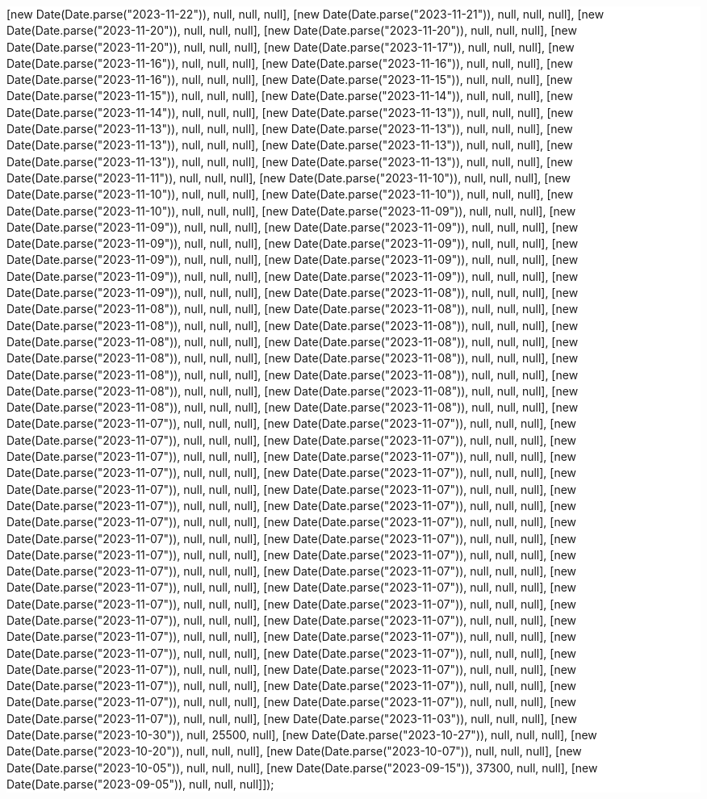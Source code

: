 [new Date(Date.parse("2023-11-22")), null, null, null], [new Date(Date.parse("2023-11-21")), null, null, null], [new Date(Date.parse("2023-11-20")), null, null, null], [new Date(Date.parse("2023-11-20")), null, null, null], [new Date(Date.parse("2023-11-20")), null, null, null], [new Date(Date.parse("2023-11-17")), null, null, null], [new Date(Date.parse("2023-11-16")), null, null, null], [new Date(Date.parse("2023-11-16")), null, null, null], [new Date(Date.parse("2023-11-16")), null, null, null], [new Date(Date.parse("2023-11-15")), null, null, null], [new Date(Date.parse("2023-11-15")), null, null, null], [new Date(Date.parse("2023-11-14")), null, null, null], [new Date(Date.parse("2023-11-14")), null, null, null], [new Date(Date.parse("2023-11-13")), null, null, null], [new Date(Date.parse("2023-11-13")), null, null, null], [new Date(Date.parse("2023-11-13")), null, null, null], [new Date(Date.parse("2023-11-13")), null, null, null], [new Date(Date.parse("2023-11-13")), null, null, null], [new Date(Date.parse("2023-11-13")), null, null, null], [new Date(Date.parse("2023-11-13")), null, null, null], [new Date(Date.parse("2023-11-11")), null, null, null], [new Date(Date.parse("2023-11-10")), null, null, null], [new Date(Date.parse("2023-11-10")), null, null, null], [new Date(Date.parse("2023-11-10")), null, null, null], [new Date(Date.parse("2023-11-10")), null, null, null], [new Date(Date.parse("2023-11-09")), null, null, null], [new Date(Date.parse("2023-11-09")), null, null, null], [new Date(Date.parse("2023-11-09")), null, null, null], [new Date(Date.parse("2023-11-09")), null, null, null], [new Date(Date.parse("2023-11-09")), null, null, null], [new Date(Date.parse("2023-11-09")), null, null, null], [new Date(Date.parse("2023-11-09")), null, null, null], [new Date(Date.parse("2023-11-09")), null, null, null], [new Date(Date.parse("2023-11-09")), null, null, null], [new Date(Date.parse("2023-11-09")), null, null, null], [new Date(Date.parse("2023-11-08")), null, null, null], [new Date(Date.parse("2023-11-08")), null, null, null], [new Date(Date.parse("2023-11-08")), null, null, null], [new Date(Date.parse("2023-11-08")), null, null, null], [new Date(Date.parse("2023-11-08")), null, null, null], [new Date(Date.parse("2023-11-08")), null, null, null], [new Date(Date.parse("2023-11-08")), null, null, null], [new Date(Date.parse("2023-11-08")), null, null, null], [new Date(Date.parse("2023-11-08")), null, null, null], [new Date(Date.parse("2023-11-08")), null, null, null], [new Date(Date.parse("2023-11-08")), null, null, null], [new Date(Date.parse("2023-11-08")), null, null, null], [new Date(Date.parse("2023-11-08")), null, null, null], [new Date(Date.parse("2023-11-08")), null, null, null], [new Date(Date.parse("2023-11-08")), null, null, null], [new Date(Date.parse("2023-11-07")), null, null, null], [new Date(Date.parse("2023-11-07")), null, null, null], [new Date(Date.parse("2023-11-07")), null, null, null], [new Date(Date.parse("2023-11-07")), null, null, null], [new Date(Date.parse("2023-11-07")), null, null, null], [new Date(Date.parse("2023-11-07")), null, null, null], [new Date(Date.parse("2023-11-07")), null, null, null], [new Date(Date.parse("2023-11-07")), null, null, null], [new Date(Date.parse("2023-11-07")), null, null, null], [new Date(Date.parse("2023-11-07")), null, null, null], [new Date(Date.parse("2023-11-07")), null, null, null], [new Date(Date.parse("2023-11-07")), null, null, null], [new Date(Date.parse("2023-11-07")), null, null, null], [new Date(Date.parse("2023-11-07")), null, null, null], [new Date(Date.parse("2023-11-07")), null, null, null], [new Date(Date.parse("2023-11-07")), null, null, null], [new Date(Date.parse("2023-11-07")), null, null, null], [new Date(Date.parse("2023-11-07")), null, null, null], [new Date(Date.parse("2023-11-07")), null, null, null], [new Date(Date.parse("2023-11-07")), null, null, null], [new Date(Date.parse("2023-11-07")), null, null, null], [new Date(Date.parse("2023-11-07")), null, null, null], [new Date(Date.parse("2023-11-07")), null, null, null], [new Date(Date.parse("2023-11-07")), null, null, null], [new Date(Date.parse("2023-11-07")), null, null, null], [new Date(Date.parse("2023-11-07")), null, null, null], [new Date(Date.parse("2023-11-07")), null, null, null], [new Date(Date.parse("2023-11-07")), null, null, null], [new Date(Date.parse("2023-11-07")), null, null, null], [new Date(Date.parse("2023-11-07")), null, null, null], [new Date(Date.parse("2023-11-07")), null, null, null], [new Date(Date.parse("2023-11-07")), null, null, null], [new Date(Date.parse("2023-11-07")), null, null, null], [new Date(Date.parse("2023-11-07")), null, null, null], [new Date(Date.parse("2023-11-07")), null, null, null], [new Date(Date.parse("2023-11-07")), null, null, null], [new Date(Date.parse("2023-11-07")), null, null, null], [new Date(Date.parse("2023-11-03")), null, null, null], [new Date(Date.parse("2023-10-30")), null, 25500, null], [new Date(Date.parse("2023-10-27")), null, null, null], [new Date(Date.parse("2023-10-20")), null, null, null], [new Date(Date.parse("2023-10-07")), null, null, null], [new Date(Date.parse("2023-10-05")), null, null, null], [new Date(Date.parse("2023-09-15")), 37300, null, null], [new Date(Date.parse("2023-09-05")), null, null, null]]);
